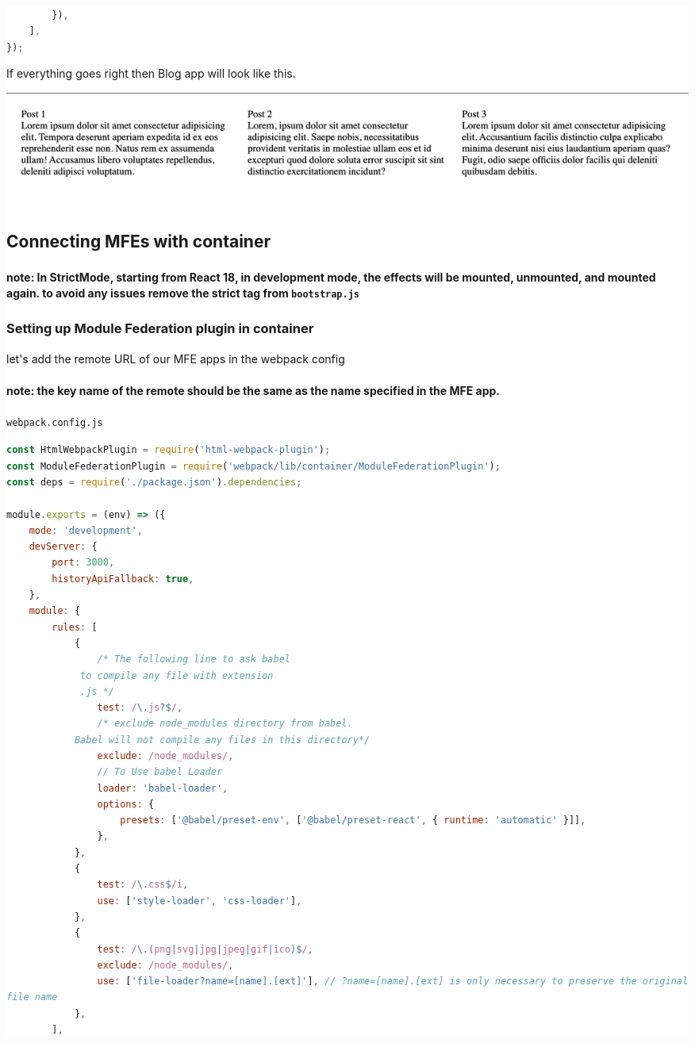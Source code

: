 ```javascript
        }),
    ],
});
```

If everything goes right then Blog app will look like this.

![blog-app][9]

## Connecting MFEs with container

#### note: In StrictMode, starting from React 18, in development mode, the effects will be mounted, unmounted, and mounted again. to avoid any issues remove the strict tag from `bootstrap.js`

### Setting up Module Federation plugin in container

let's add the remote URL of our MFE apps in the webpack config

#### note: the key name of the remote should be the same as the name specified in the MFE app.

`webpack.config.js`

```javascript
const HtmlWebpackPlugin = require('html-webpack-plugin');
const ModuleFederationPlugin = require('webpack/lib/container/ModuleFederationPlugin');
const deps = require('./package.json').dependencies;

module.exports = (env) => ({
    mode: 'development',
    devServer: {
        port: 3000,
        historyApiFallback: true,
    },
    module: {
        rules: [
            {
                /* The following line to ask babel 
             to compile any file with extension
             .js */
                test: /\.js?$/,
                /* exclude node_modules directory from babel. 
            Babel will not compile any files in this directory*/
                exclude: /node_modules/,
                // To Use babel Loader
                loader: 'babel-loader',
                options: {
                    presets: ['@babel/preset-env', ['@babel/preset-react', { runtime: 'automatic' }]],
                },
            },
            {
                test: /\.css$/i,
                use: ['style-loader', 'css-loader'],
            },
            {
                test: /\.(png|svg|jpg|jpeg|gif|ico)$/,
                exclude: /node_modules/,
                use: ['file-loader?name=[name].[ext]'], // ?name=[name].[ext] is only necessary to preserve the original file name
            },
        ],
```

[1]: https://www.manojsingh.tech/blog/micro-frontend-architecture
[6]: https://raw.githubusercontent.com/blackhatplay/mfe-example/master/images/mfe-app.png
[7]: https://raw.githubusercontent.com/blackhatplay/mfe-example/master/images/container-ss-1.png
[8]: https://raw.githubusercontent.com/blackhatplay/mfe-example/master/images/header.png
[9]: https://raw.githubusercontent.com/blackhatplay/mfe-example/master/images/blog.png
[10]: https://raw.githubusercontent.com/blackhatplay/mfe-example/master/images/container-with-header.png
[11]: https://raw.githubusercontent.com/blackhatplay/mfe-example/master/images/container-header-blog.png
